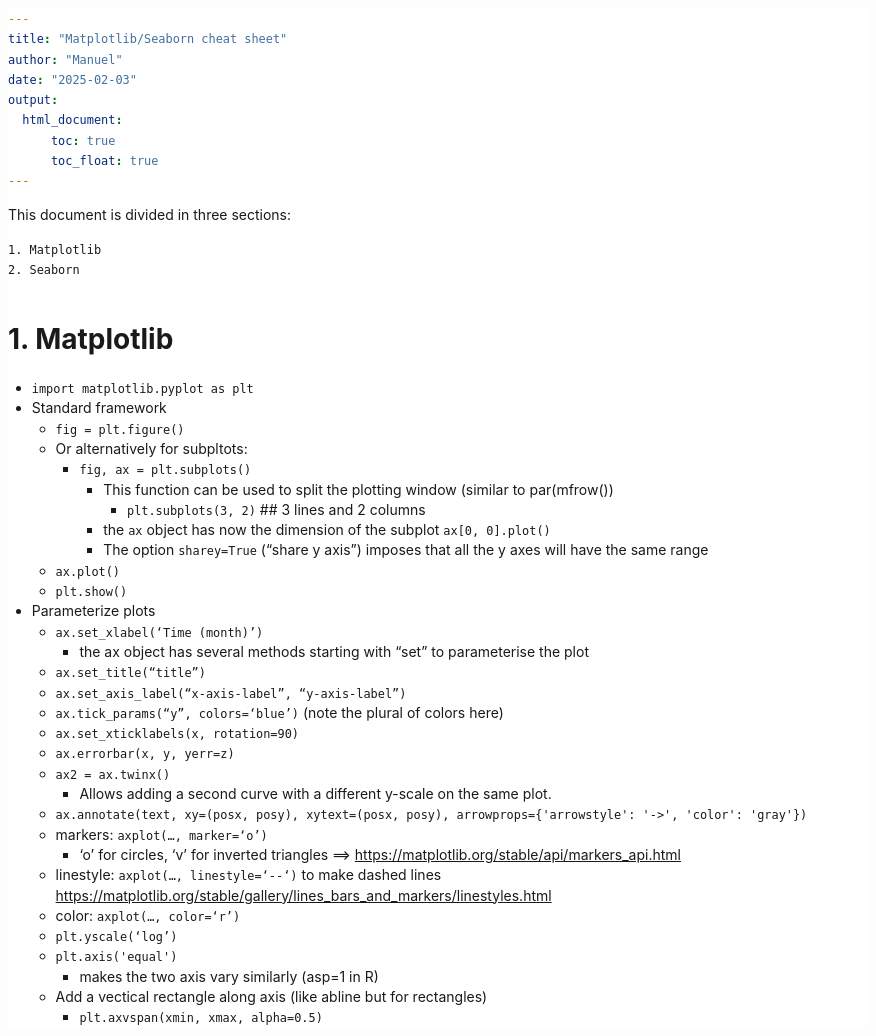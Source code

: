 ```yaml
---
title: "Matplotlib/Seaborn cheat sheet"
author: "Manuel"
date: "2025-02-03"
output:
  html_document:
      toc: true
      toc_float: true
---
```


This document is divided in three sections:

    1. Matplotlib
    2. Seaborn


# 1. Matplotlib



* `import matplotlib.pyplot as plt`
* Standard framework
    * `fig = plt.figure()`
    * Or alternatively for subpltots:
        * `fig, ax = plt.subplots()`
            * This function can be used to split the plotting window (similar to par(mfrow())
                * `plt.subplots(3, 2)` ## 3 lines and 2 columns
            * the `ax` object has now the dimension of the subplot `ax[0, 0].plot()`
            * The option `sharey=True` (“share y axis”) imposes that all the y axes will have the same range
    * `ax.plot()`
    * `plt.show()`
* Parameterize plots
    * `ax.set_xlabel(‘Time (month)’)`
        * the ax object has several methods starting with “set” to parameterise the plot
    * `ax.set_title(“title”)`
    * `ax.set_axis_label(“x-axis-label”, “y-axis-label”)`
    * `ax.tick_params(“y”, colors=‘blue’)` (note the plural of colors here)
    * `ax.set_xticklabels(x, rotation=90)`
    * `ax.errorbar(x, y, yerr=z)`
    * `ax2 = ax.twinx()`
        * Allows adding a second curve with a different y-scale on the same plot.
    * `ax.annotate(text, xy=(posx, posy), xytext=(posx, posy), arrowprops={'arrowstyle': '->', 'color': 'gray'})`
    * markers: `axplot(…, marker=‘o’)`
        * ‘o’ for circles, ‘v’ for inverted triangles ==> https://matplotlib.org/stable/api/markers_api.html
    * linestyle: `axplot(…, linestyle=‘--‘)` to make dashed lines https://matplotlib.org/stable/gallery/lines_bars_and_markers/linestyles.html
    * color: `axplot(…, color=‘r’)`
    * `plt.yscale(‘log’)`
    * `plt.axis('equal')`
        * makes the two axis vary similarly (asp=1 in R)
    * Add a vectical rectangle along axis (like abline but for rectangles)
        * `plt.axvspan(xmin, xmax, alpha=0.5)`
